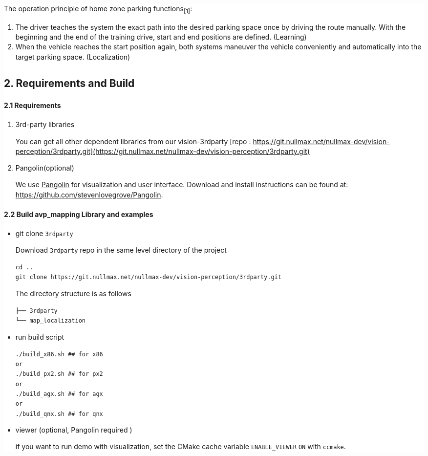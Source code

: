 The operation principle of home zone parking functions<sub>[1]</sub>: 

1. The driver teaches the system the exact path into the desired parking space once by driving the route manually. With the beginning and the end of the training drive, start and end positions are defined. (Learning)
2. When the vehicle reaches the start position again, both systems maneuver the vehicle conveniently and automatically into the target parking space. (Localization)

## 2. Requirements and Build

#### 2.1 Requirements

1. 3rd-party libraries 

   You can get all other dependent libraries from our vision-3rdparty [repo : https://git.nullmax.net/nullmax-dev/vision-perception/3rdparty.git](https://git.nullmax.net/nullmax-dev/vision-perception/3rdparty.git)

2. Pangolin(optional)

   We use [Pangolin](https://github.com/stevenlovegrove/Pangolin) for visualization and user interface. Download and install instructions can be found at: https://github.com/stevenlovegrove/Pangolin.

####  2.2 Build avp_mapping Library and examples 

* git clone  `3rdparty` 

  Download `3rdparty` repo in the same level directory of the project 

  ```
  cd ..
  git clone https://git.nullmax.net/nullmax-dev/vision-perception/3rdparty.git
  ```

  The directory structure is as follows

  ```
  ├── 3rdparty
  └── map_localization
  ```

* run build script 

  ```
  ./build_x86.sh ## for x86
  or 
  ./build_px2.sh ## for px2 
  or 
  ./build_agx.sh ## for agx
  or
  ./build_qnx.sh ## for qnx
  ```

* viewer (optional, Pangolin required )

  if you want to run demo with visualization, set the CMake cache variable `ENABLE_VIEWER` `ON`  with `ccmake`.
